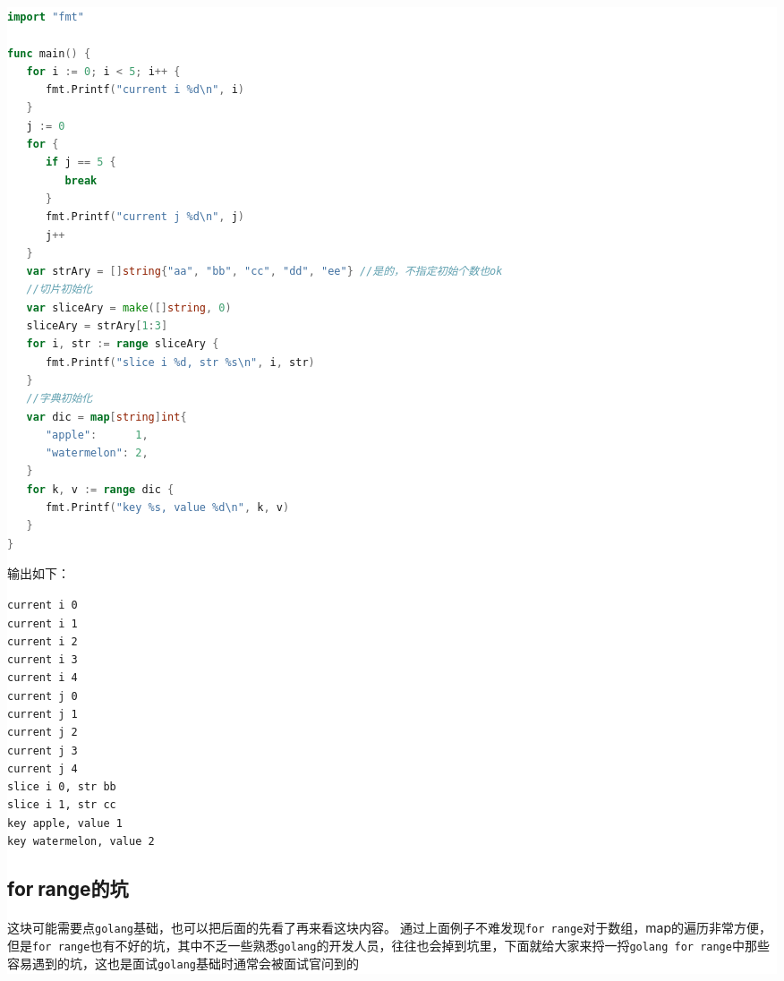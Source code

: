 ```go
import "fmt"

func main() {
   for i := 0; i < 5; i++ {
      fmt.Printf("current i %d\n", i)
   }
   j := 0
   for {
      if j == 5 {
         break
      }
      fmt.Printf("current j %d\n", j)
      j++
   }
   var strAry = []string{"aa", "bb", "cc", "dd", "ee"} //是的，不指定初始个数也ok
   //切片初始化
   var sliceAry = make([]string, 0)
   sliceAry = strAry[1:3]
   for i, str := range sliceAry {
      fmt.Printf("slice i %d, str %s\n", i, str)
   }
   //字典初始化
   var dic = map[string]int{
      "apple":      1,
      "watermelon": 2,
   }
   for k, v := range dic {
      fmt.Printf("key %s, value %d\n", k, v)
   }
}
```
输出如下：
```
current i 0
current i 1
current i 2
current i 3
current i 4
current j 0
current j 1
current j 2
current j 3
current j 4
slice i 0, str bb
slice i 1, str cc
key apple, value 1
key watermelon, value 2
```

## **for range的坑**
这块可能需要点`golang`基础，也可以把后面的先看了再来看这块内容。
通过上面例子不难发现`for range`对于数组，map的遍历非常方便，但是`for range`也有不好的坑，其中不乏一些熟悉`golang`的开发人员，往往也会掉到坑里，下面就给大家来捋一捋`golang for range`中那些容易遇到的坑，这也是面试`golang`基础时通常会被面试官问到的
